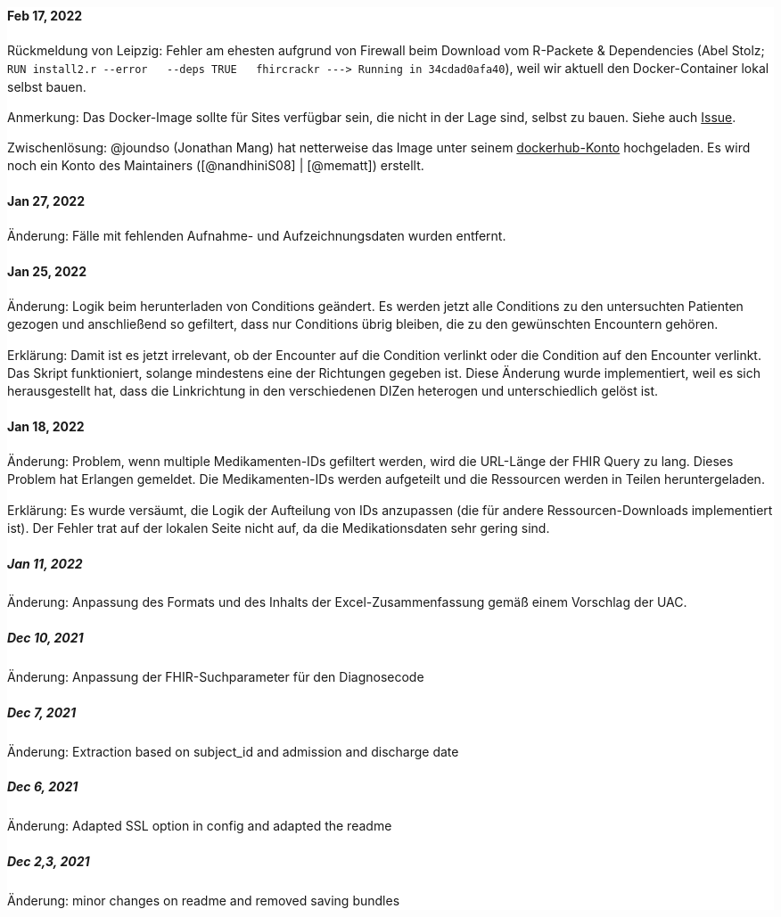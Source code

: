 #### Feb 17, 2022
Rückmeldung von Leipzig: Fehler am ehesten aufgrund von Firewall beim Download vom R-Packete & Dependencies (Abel Stolz; `RUN install2.r --error   --deps TRUE   fhircrackr ---> Running in 34cdad0afa40`), weil wir aktuell den Docker-Container lokal selbst bauen. 

Anmerkung: Das Docker-Image sollte für Sites verfügbar sein, die nicht in der Lage sind, selbst zu bauen. Siehe auch [Issue](https://github.com/medizininformatik-initiative/Projectathon6-miracum1/issues/3). 

Zwischenlösung: @joundso (Jonathan Mang) hat netterweise das Image unter seinem [dockerhub-Konto](https://hub.docker.com/r/joundso/projectathon6-miracum1) hochgeladen. Es wird noch ein Konto des Maintainers ([@nandhiniS08] | [@mematt]) erstellt.

#### Jan 27, 2022
Änderung: Fälle mit fehlenden Aufnahme- und Aufzeichnungsdaten wurden entfernt.

#### Jan 25, 2022
Änderung: Logik beim herunterladen von Conditions geändert. Es werden jetzt alle Conditions zu den untersuchten Patienten gezogen und anschließend so gefiltert, dass nur Conditions übrig bleiben, die zu den gewünschten Encountern gehören. 

Erklärung: Damit ist es jetzt irrelevant, ob der Encounter auf die Condition verlinkt oder die Condition auf den Encounter verlinkt. Das Skript funktioniert, solange mindestens eine der Richtungen gegeben ist. Diese Änderung wurde implementiert, weil es sich herausgestellt hat, dass die Linkrichtung in den verschiedenen DIZen heterogen und unterschiedlich gelöst ist. 

#### Jan 18, 2022
Änderung: Problem, wenn multiple Medikamenten-IDs gefiltert werden, wird die URL-Länge der FHIR Query zu lang. Dieses Problem hat Erlangen gemeldet. Die Medikamenten-IDs werden aufgeteilt und die Ressourcen werden in Teilen heruntergeladen.

Erklärung: Es wurde versäumt, die Logik der Aufteilung von IDs anzupassen (die für andere Ressourcen-Downloads implementiert ist). Der Fehler trat auf der lokalen Seite nicht auf, da die Medikationsdaten sehr gering sind.

##### Jan 11, 2022
Änderung: Anpassung des Formats und des Inhalts der Excel-Zusammenfassung gemäß einem Vorschlag der UAC.

##### Dec 10, 2021
Änderung: Anpassung der FHIR-Suchparameter für den Diagnosecode 

##### Dec 7, 2021
Änderung: Extraction based on subject_id and admission and discharge date

##### Dec 6, 2021
Änderung: Adapted SSL option in config and adapted the readme

##### Dec 2,3, 2021
Änderung: minor changes on readme and removed saving bundles 
